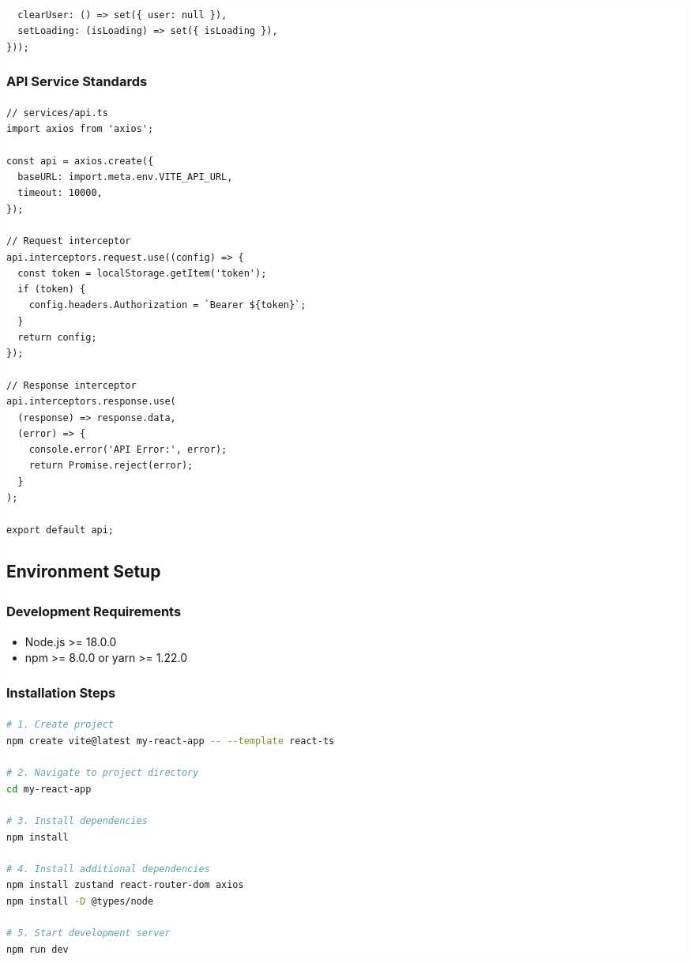 ```tsx
  clearUser: () => set({ user: null }),
  setLoading: (isLoading) => set({ isLoading }),
}));
```

### API Service Standards

```tsx
// services/api.ts
import axios from 'axios';

const api = axios.create({
  baseURL: import.meta.env.VITE_API_URL,
  timeout: 10000,
});

// Request interceptor
api.interceptors.request.use((config) => {
  const token = localStorage.getItem('token');
  if (token) {
    config.headers.Authorization = `Bearer ${token}`;
  }
  return config;
});

// Response interceptor
api.interceptors.response.use(
  (response) => response.data,
  (error) => {
    console.error('API Error:', error);
    return Promise.reject(error);
  }
);

export default api;
```

## Environment Setup

### Development Requirements
- Node.js >= 18.0.0
- npm >= 8.0.0 or yarn >= 1.22.0

### Installation Steps
```bash
# 1. Create project
npm create vite@latest my-react-app -- --template react-ts

# 2. Navigate to project directory
cd my-react-app

# 3. Install dependencies
npm install

# 4. Install additional dependencies
npm install zustand react-router-dom axios
npm install -D @types/node

# 5. Start development server
npm run dev
```
